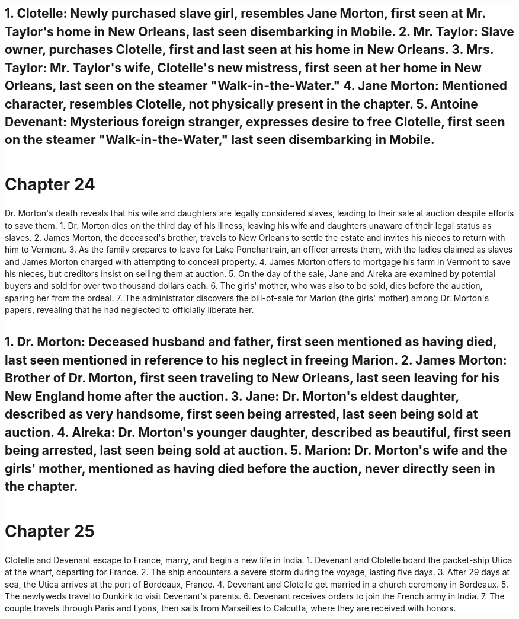 <characters>1. Clotelle: Newly purchased slave girl, resembles Jane Morton, first seen at Mr. Taylor's home in New Orleans, last seen disembarking in Mobile.
2. Mr. Taylor: Slave owner, purchases Clotelle, first and last seen at his home in New Orleans.
3. Mrs. Taylor: Mr. Taylor's wife, Clotelle's new mistress, first seen at her home in New Orleans, last seen on the steamer "Walk-in-the-Water."
4. Jane Morton: Mentioned character, resembles Clotelle, not physically present in the chapter.
5. Antoine Devenant: Mysterious foreign stranger, expresses desire to free Clotelle, first seen on the steamer "Walk-in-the-Water," last seen disembarking in Mobile.</characters>
----------------
# Chapter 24
<synopsis>
Dr. Morton's death reveals that his wife and daughters are legally considered slaves, leading to their sale at auction despite efforts to save them.
</synopsis>

<events>
1. Dr. Morton dies on the third day of his illness, leaving his wife and daughters unaware of their legal status as slaves.
2. James Morton, the deceased's brother, travels to New Orleans to settle the estate and invites his nieces to return with him to Vermont.
3. As the family prepares to leave for Lake Ponchartrain, an officer arrests them, with the ladies claimed as slaves and James Morton charged with attempting to conceal property.
4. James Morton offers to mortgage his farm in Vermont to save his nieces, but creditors insist on selling them at auction.
5. On the day of the sale, Jane and Alreka are examined by potential buyers and sold for over two thousand dollars each.
6. The girls' mother, who was also to be sold, dies before the auction, sparing her from the ordeal.
7. The administrator discovers the bill-of-sale for Marion (the girls' mother) among Dr. Morton's papers, revealing that he had neglected to officially liberate her.
</events>

<characters>1. Dr. Morton: Deceased husband and father, first seen mentioned as having died, last seen mentioned in reference to his neglect in freeing Marion.
2. James Morton: Brother of Dr. Morton, first seen traveling to New Orleans, last seen leaving for his New England home after the auction.
3. Jane: Dr. Morton's eldest daughter, described as very handsome, first seen being arrested, last seen being sold at auction.
4. Alreka: Dr. Morton's younger daughter, described as beautiful, first seen being arrested, last seen being sold at auction.
5. Marion: Dr. Morton's wife and the girls' mother, mentioned as having died before the auction, never directly seen in the chapter.</characters>
----------------
# Chapter 25
<synopsis>
Clotelle and Devenant escape to France, marry, and begin a new life in India.
</synopsis>

<events>
1. Devenant and Clotelle board the packet-ship Utica at the wharf, departing for France.
2. The ship encounters a severe storm during the voyage, lasting five days.
3. After 29 days at sea, the Utica arrives at the port of Bordeaux, France.
4. Devenant and Clotelle get married in a church ceremony in Bordeaux.
5. The newlyweds travel to Dunkirk to visit Devenant's parents.
6. Devenant receives orders to join the French army in India.
7. The couple travels through Paris and Lyons, then sails from Marseilles to Calcutta, where they are received with honors.
</events>

